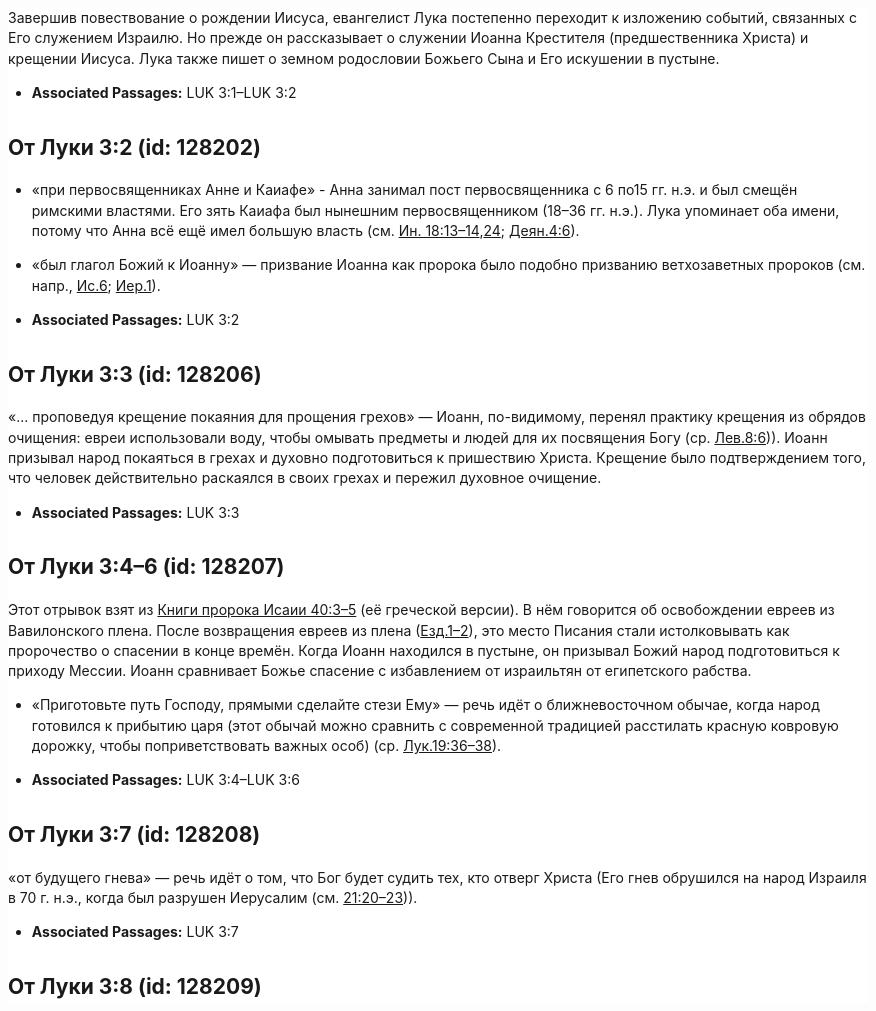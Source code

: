 Завершив повествование о рождении Иисуса, евангелист Лука постепенно переходит к изложению событий, связанных с Его служением Израилю. Но прежде он рассказывает о служении Иоанна Крестителя (предшественника Христа) и крещении Иисуса. Лука также пишет о земном родословии Божьего Сына и Его искушении в пустыне.

* **Associated Passages:** LUK 3:1–LUK 3:2

## От Луки 3:2 (id: 128202)

* «при первосвященниках Анне и Каиафе» \- Анна занимал пост первосвященника с 6 по15 гг. н.э. и был смещён римскими властями. Его зять Каиафа был нынешним первосвященником (18–36 гг. н.э.). Лука упоминает оба имени, потому что Анна всё ещё имел большую власть (см. [Ин. 18:13–14](https://ref.ly/John18:13-John18:14),[24](https://ref.ly/John18:24); [Деян.4:6](https://ref.ly/Acts4:6)).
* «был глагол Божий к Иоанну» — призвание Иоанна как пророка было подобно призванию ветхозаветных пророков (см. напр., [Ис.6](https://ref.ly/Isa6:1-Isa6:13); [Иер.1](https://ref.ly/Jer1:1-Jer1:19)).

* **Associated Passages:** LUK 3:2

## От Луки 3:3 (id: 128206)

«... проповедуя крещение покаяния для прощения грехов» — Иоанн, по\-видимому, перенял практику крещения из обрядов очищения: евреи использовали воду, чтобы омывать предметы и людей для их посвящения Богу (cp. [Лев.8:6](https://ref.ly/Lev8:6))). Иоанн призывал народ покаяться в грехах и духовно подготовиться к пришествию Христа. Крещение было подтверждением того, что человек действительно раскаялся в своих грехах и пережил духовное очищение. 

* **Associated Passages:** LUK 3:3

## От Луки 3:4–6 (id: 128207)

Этот отрывок взят из [Книги пророка Исаии 40:3–5](https://ref.ly/Isa40:3-Isa40:5) (её греческой версии). В нём говорится об освобождении евреев из Вавилонского плена. После возвращения евреев из плена ([Езд.1–2](https://ref.ly/Ezra1:1-Ezra2:70)), это место Писания стали истолковывать как пророчество о спасении в конце времён. Когда Иоанн находился в пустыне, он призывал Божий народ подготовиться к приходу Мессии. Иоанн сравнивает Божье спасение с избавлением от израильтян от египетского рабства. 

* «Приготовьте путь Господу, прямыми сделайте стези Ему» — речь идёт о ближневосточном обычае, когда народ готовился к прибытию царя (этот обычай можно сравнить с современной традицией расстилать красную ковровую дорожку, чтобы поприветствовать важных особ) (cp. [Лук.19:36–38](https://ref.ly/Luke19:36-Luke19:38)).

* **Associated Passages:** LUK 3:4–LUK 3:6

## От Луки 3:7 (id: 128208)

«от будущего гнева» — речь идёт о том, что Бог будет судить тех, кто отверг Христа (Его гнев обрушился на народ Израиля в 70 г. н.э., когда был разрушен Иерусалим (см. [21:20–23](https://ref.ly/Luke21:20-Luke21:23))).

* **Associated Passages:** LUK 3:7

## От Луки 3:8 (id: 128209)
